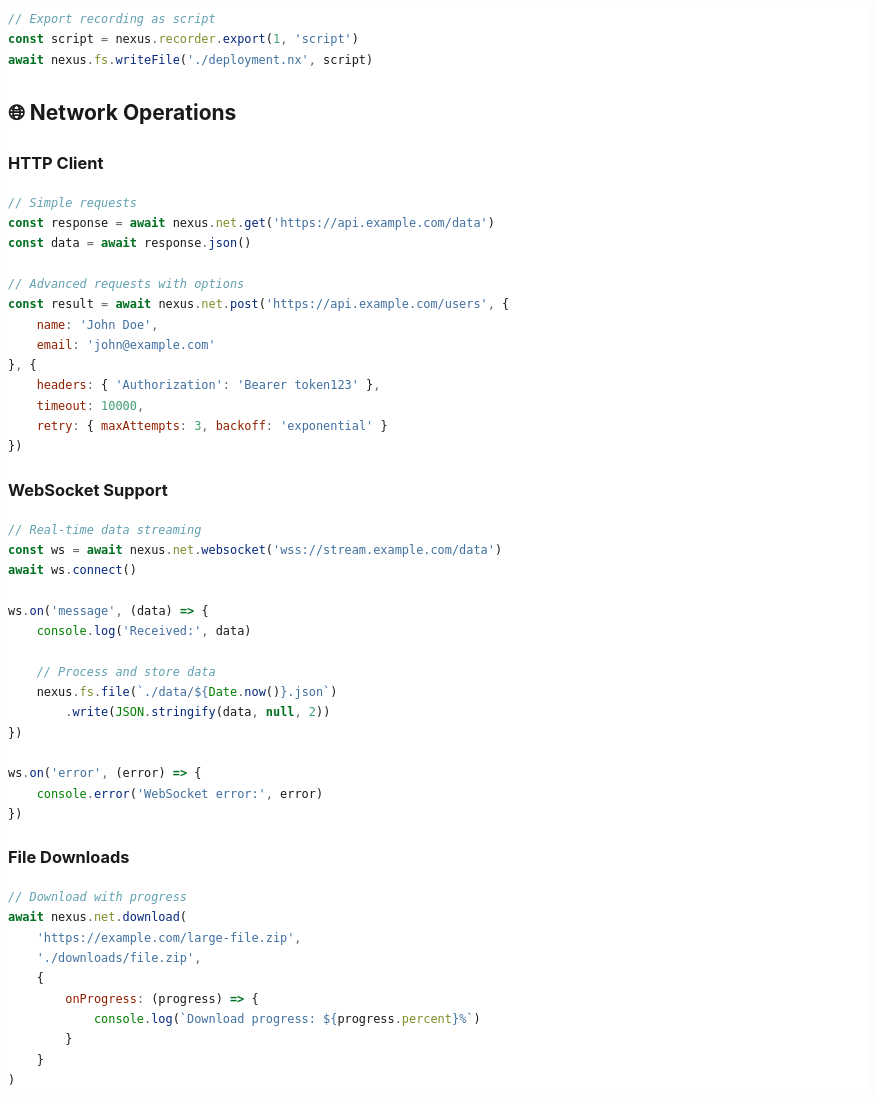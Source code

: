 ```javascript
// Export recording as script
const script = nexus.recorder.export(1, 'script')
await nexus.fs.writeFile('./deployment.nx', script)
```

## 🌐 Network Operations

### HTTP Client
```javascript
// Simple requests
const response = await nexus.net.get('https://api.example.com/data')
const data = await response.json()

// Advanced requests with options
const result = await nexus.net.post('https://api.example.com/users', {
    name: 'John Doe',
    email: 'john@example.com'
}, {
    headers: { 'Authorization': 'Bearer token123' },
    timeout: 10000,
    retry: { maxAttempts: 3, backoff: 'exponential' }
})
```

### WebSocket Support
```javascript
// Real-time data streaming
const ws = await nexus.net.websocket('wss://stream.example.com/data')
await ws.connect()

ws.on('message', (data) => {
    console.log('Received:', data)
    
    // Process and store data
    nexus.fs.file(`./data/${Date.now()}.json`)
        .write(JSON.stringify(data, null, 2))
})

ws.on('error', (error) => {
    console.error('WebSocket error:', error)
})
```

### File Downloads
```javascript
// Download with progress
await nexus.net.download(
    'https://example.com/large-file.zip',
    './downloads/file.zip',
    {
        onProgress: (progress) => {
            console.log(`Download progress: ${progress.percent}%`)
        }
    }
)
```
